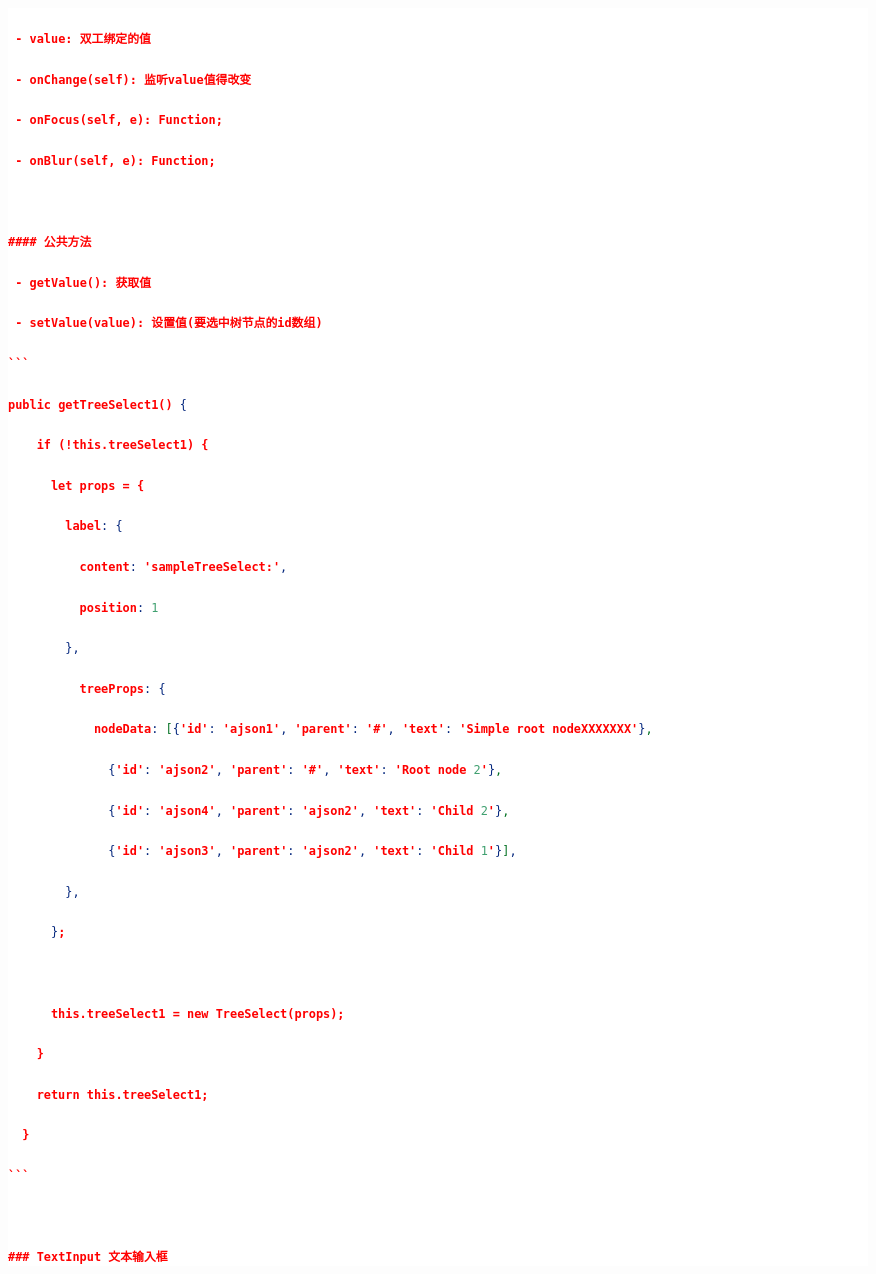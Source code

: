````json

 - value: 双工绑定的值

 - onChange(self): 监听value值得改变

 - onFocus(self, e): Function;

 - onBlur(self, e): Function;



#### 公共方法

 - getValue(): 获取值

 - setValue(value): 设置值(要选中树节点的id数组)

```

public getTreeSelect1() {

​    if (!this.treeSelect1) {

​      let props = {

​        label: {

​          content: 'sampleTreeSelect:',

​          position: 1

​        },

​          treeProps: {

​            nodeData: [{'id': 'ajson1', 'parent': '#', 'text': 'Simple root nodeXXXXXXX'},

​              {'id': 'ajson2', 'parent': '#', 'text': 'Root node 2'},

​              {'id': 'ajson4', 'parent': 'ajson2', 'text': 'Child 2'},

​              {'id': 'ajson3', 'parent': 'ajson2', 'text': 'Child 1'}],

​        },

​      };



​      this.treeSelect1 = new TreeSelect(props);

​    }

​    return this.treeSelect1;

  }

```



### TextInput 文本输入框

````